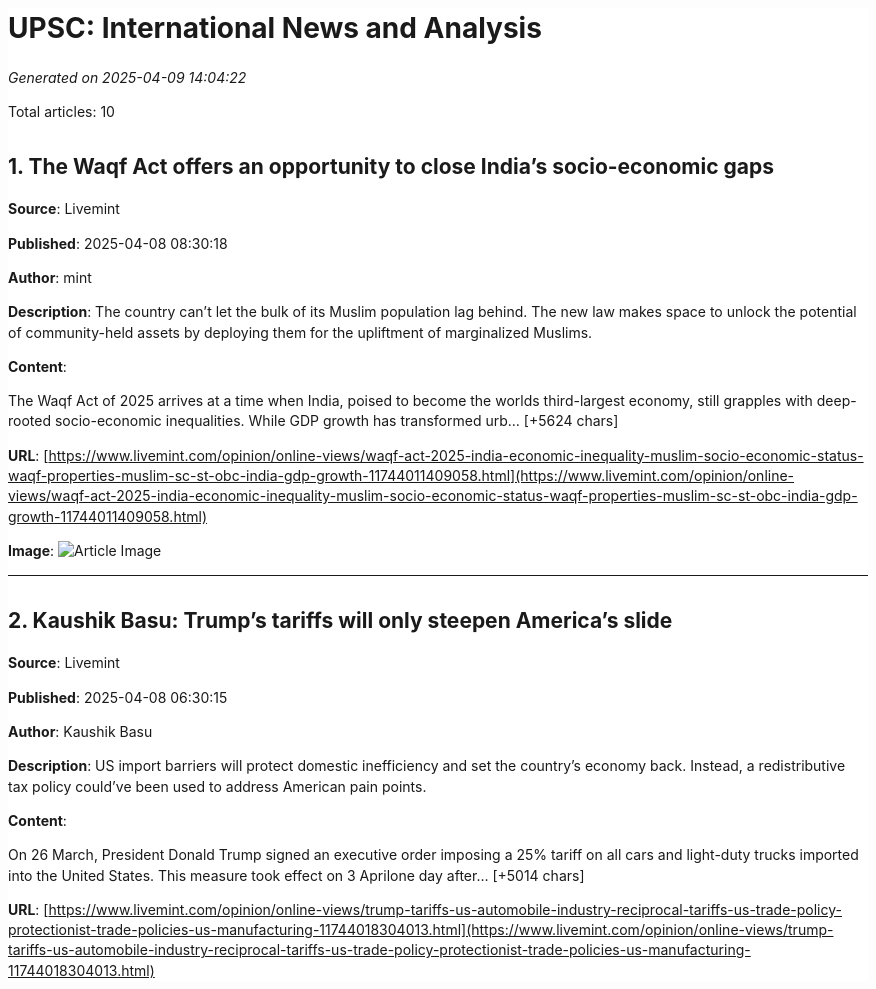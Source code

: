 # UPSC: International News and Analysis

*Generated on 2025-04-09 14:04:22*

Total articles: 10

## 1. The Waqf Act offers an opportunity to close India’s socio-economic gaps

**Source**: Livemint

**Published**: 2025-04-08 08:30:18

**Author**: mint

**Description**: The country can’t let the bulk of its Muslim population lag behind. The new law makes space to unlock the potential of community-held assets by deploying them for the upliftment of marginalized Muslims.

**Content**:

The Waqf Act of 2025 arrives at a time when India, poised to become the worlds third-largest economy, still grapples with deep-rooted socio-economic inequalities. While GDP growth has transformed urb… [+5624 chars]

**URL**: [https://www.livemint.com/opinion/online-views/waqf-act-2025-india-economic-inequality-muslim-socio-economic-status-waqf-properties-muslim-sc-st-obc-india-gdp-growth-11744011409058.html](https://www.livemint.com/opinion/online-views/waqf-act-2025-india-economic-inequality-muslim-socio-economic-status-waqf-properties-muslim-sc-st-obc-india-gdp-growth-11744011409058.html)

**Image**: ![Article Image](https://www.livemint.com/lm-img/img/2025/04/07/1600x900/PTI04-04-2025-000252A-0_1744016561049_1744016692814.jpg)

---

## 2. Kaushik Basu: Trump’s tariffs will only steepen America’s slide

**Source**: Livemint

**Published**: 2025-04-08 06:30:15

**Author**: Kaushik Basu

**Description**: US import barriers will protect domestic inefficiency and set the country’s economy back. Instead, a redistributive tax policy could’ve been used to address American pain points.

**Content**:

On 26 March, President Donald Trump signed an executive order imposing a 25% tariff on all cars and light-duty trucks imported into the United States. This measure took effect on 3 Aprilone day after… [+5014 chars]

**URL**: [https://www.livemint.com/opinion/online-views/trump-tariffs-us-automobile-industry-reciprocal-tariffs-us-trade-policy-protectionist-trade-policies-us-manufacturing-11744018304013.html](https://www.livemint.com/opinion/online-views/trump-tariffs-us-automobile-industry-reciprocal-tariffs-us-trade-policy-protectionist-trade-policies-us-manufacturing-11744018304013.html)
